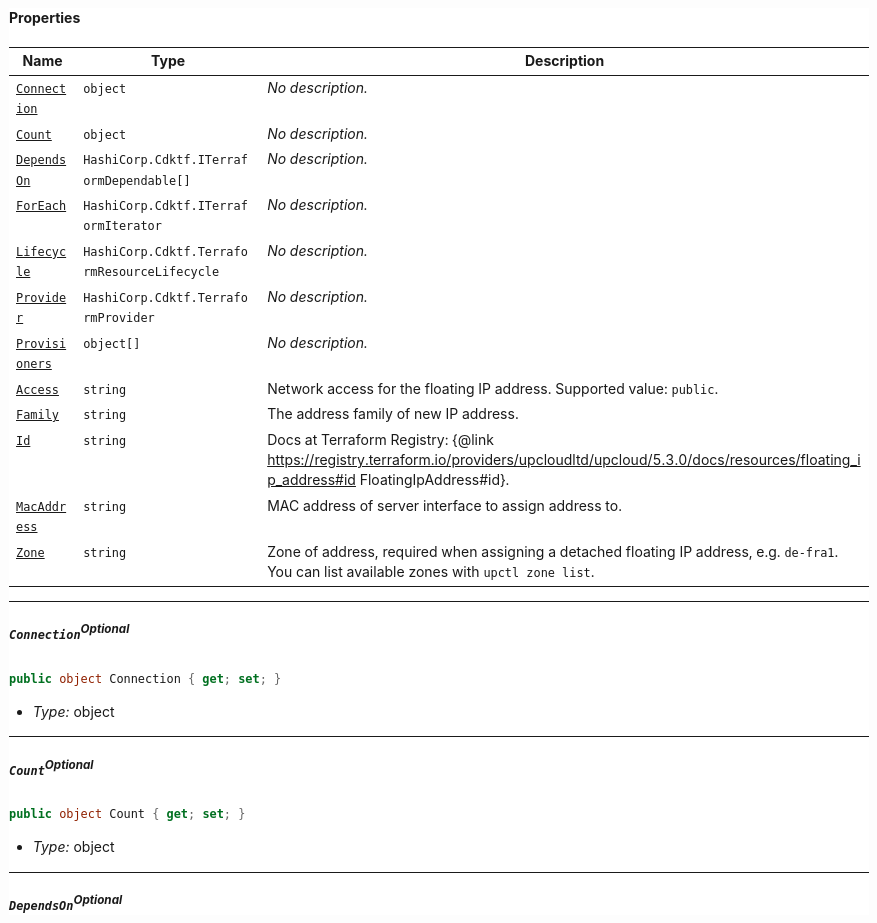 #### Properties <a name="Properties" id="Properties"></a>

| **Name** | **Type** | **Description** |
| --- | --- | --- |
| <code><a href="#@cdktf/provider-upcloud.floatingIpAddress.FloatingIpAddressConfig.property.connection">Connection</a></code> | <code>object</code> | *No description.* |
| <code><a href="#@cdktf/provider-upcloud.floatingIpAddress.FloatingIpAddressConfig.property.count">Count</a></code> | <code>object</code> | *No description.* |
| <code><a href="#@cdktf/provider-upcloud.floatingIpAddress.FloatingIpAddressConfig.property.dependsOn">DependsOn</a></code> | <code>HashiCorp.Cdktf.ITerraformDependable[]</code> | *No description.* |
| <code><a href="#@cdktf/provider-upcloud.floatingIpAddress.FloatingIpAddressConfig.property.forEach">ForEach</a></code> | <code>HashiCorp.Cdktf.ITerraformIterator</code> | *No description.* |
| <code><a href="#@cdktf/provider-upcloud.floatingIpAddress.FloatingIpAddressConfig.property.lifecycle">Lifecycle</a></code> | <code>HashiCorp.Cdktf.TerraformResourceLifecycle</code> | *No description.* |
| <code><a href="#@cdktf/provider-upcloud.floatingIpAddress.FloatingIpAddressConfig.property.provider">Provider</a></code> | <code>HashiCorp.Cdktf.TerraformProvider</code> | *No description.* |
| <code><a href="#@cdktf/provider-upcloud.floatingIpAddress.FloatingIpAddressConfig.property.provisioners">Provisioners</a></code> | <code>object[]</code> | *No description.* |
| <code><a href="#@cdktf/provider-upcloud.floatingIpAddress.FloatingIpAddressConfig.property.access">Access</a></code> | <code>string</code> | Network access for the floating IP address. Supported value: `public`. |
| <code><a href="#@cdktf/provider-upcloud.floatingIpAddress.FloatingIpAddressConfig.property.family">Family</a></code> | <code>string</code> | The address family of new IP address. |
| <code><a href="#@cdktf/provider-upcloud.floatingIpAddress.FloatingIpAddressConfig.property.id">Id</a></code> | <code>string</code> | Docs at Terraform Registry: {@link https://registry.terraform.io/providers/upcloudltd/upcloud/5.3.0/docs/resources/floating_ip_address#id FloatingIpAddress#id}. |
| <code><a href="#@cdktf/provider-upcloud.floatingIpAddress.FloatingIpAddressConfig.property.macAddress">MacAddress</a></code> | <code>string</code> | MAC address of server interface to assign address to. |
| <code><a href="#@cdktf/provider-upcloud.floatingIpAddress.FloatingIpAddressConfig.property.zone">Zone</a></code> | <code>string</code> | Zone of address, required when assigning a detached floating IP address, e.g. `de-fra1`. You can list available zones with `upctl zone list`. |

---

##### `Connection`<sup>Optional</sup> <a name="Connection" id="@cdktf/provider-upcloud.floatingIpAddress.FloatingIpAddressConfig.property.connection"></a>

```csharp
public object Connection { get; set; }
```

- *Type:* object

---

##### `Count`<sup>Optional</sup> <a name="Count" id="@cdktf/provider-upcloud.floatingIpAddress.FloatingIpAddressConfig.property.count"></a>

```csharp
public object Count { get; set; }
```

- *Type:* object

---

##### `DependsOn`<sup>Optional</sup> <a name="DependsOn" id="@cdktf/provider-upcloud.floatingIpAddress.FloatingIpAddressConfig.property.dependsOn"></a>
